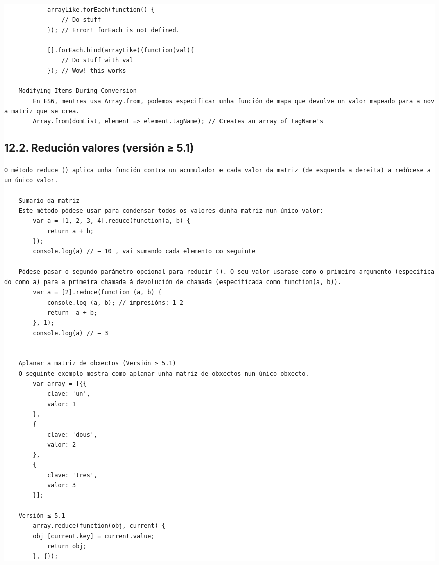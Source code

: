         		arrayLike.forEach(function() {
        			// Do stuff
        		}); // Error! forEach is not defined.

        		[].forEach.bind(arrayLike)(function(val){
        			// Do stuff with val
        		}); // Wow! this works

        Modifying Items During Conversion
        	En ES6, mentres usa Array.from, podemos especificar unha función de mapa que devolve un valor mapeado para a nova matriz que se crea.
        	Array.from(domList, element => element.tagName); // Creates an array of tagName's

##  12.2. Redución valores (versión ≥ 5.1)
    O método reduce () aplica unha función contra un acumulador e cada valor da matriz (de esquerda a dereita) a redúcese a un único valor.

        Sumario da matriz
        Este método pódese usar para condensar todos os valores dunha matriz nun único valor:
        	var a = [1, 2, 3, 4].reduce(function(a, b) {
        		return a + b;
        	});
        	console.log(a) // → 10 , vai sumando cada elemento co seguinte

        Pódese pasar o segundo parámetro opcional para reducir (). O seu valor usarase como o primeiro argumento (especificado como a) para a primeira chamada á devolución de chamada (especificada como function(a, b)).
        	var a = [2].reduce(function (a, b) {
        		console.log (a, b); // impresións: 1 2
        		return  a + b;
        	}, 1);
        	console.log(a) // → 3


    	Aplanar a matriz de obxectos (Versión ≥ 5.1)
    	O seguinte exemplo mostra como aplanar unha matriz de obxectos nun único obxecto.
    		var array = [{{
    			clave: 'un',
    			valor: 1
    		},
    		{
    			clave: 'dous',
    			valor: 2
    		},
    		{
    			clave: 'tres',
    			valor: 3
    		}];

    	Versión ≤ 5.1
    		array.reduce(function(obj, current) {
    		obj [current.key] = current.value;
    			return obj;
    		}, {});

